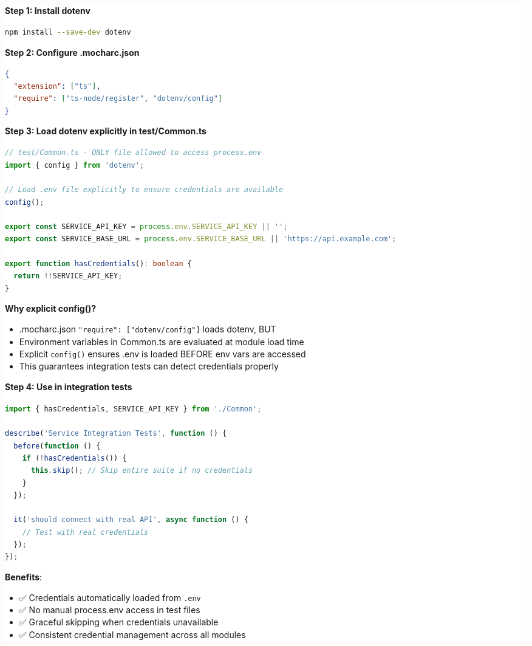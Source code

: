 **Step 1: Install dotenv**
```bash
npm install --save-dev dotenv
```

**Step 2: Configure .mocharc.json**
```json
{
  "extension": ["ts"],
  "require": ["ts-node/register", "dotenv/config"]
}
```

**Step 3: Load dotenv explicitly in test/Common.ts**
```typescript
// test/Common.ts - ONLY file allowed to access process.env
import { config } from 'dotenv';

// Load .env file explicitly to ensure credentials are available
config();

export const SERVICE_API_KEY = process.env.SERVICE_API_KEY || '';
export const SERVICE_BASE_URL = process.env.SERVICE_BASE_URL || 'https://api.example.com';

export function hasCredentials(): boolean {
  return !!SERVICE_API_KEY;
}
```

**Why explicit config()?**
- .mocharc.json `"require": ["dotenv/config"]` loads dotenv, BUT
- Environment variables in Common.ts are evaluated at module load time
- Explicit `config()` ensures .env is loaded BEFORE env vars are accessed
- This guarantees integration tests can detect credentials properly

**Step 4: Use in integration tests**
```typescript
import { hasCredentials, SERVICE_API_KEY } from './Common';

describe('Service Integration Tests', function () {
  before(function () {
    if (!hasCredentials()) {
      this.skip(); // Skip entire suite if no credentials
    }
  });

  it('should connect with real API', async function () {
    // Test with real credentials
  });
});
```

**Benefits**:
- ✅ Credentials automatically loaded from `.env`
- ✅ No manual process.env access in test files
- ✅ Graceful skipping when credentials unavailable
- ✅ Consistent credential management across all modules

